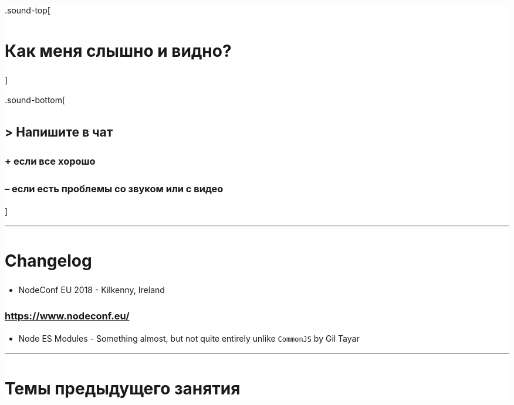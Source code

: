 .sound-top[
  # Как меня слышно и видно?
]

.sound-bottom[
  ## > Напишите в чат
  ### **+** если все хорошо
  ### **–** если есть проблемы cо звуком или с видео
]

---

# Changelog

- NodeConf EU 2018 - Kilkenny, Ireland

### https://www.nodeconf.eu/

- Node ES Modules - Something almost, but not quite entirely unlike `CommonJS` by Gil Tayar

---

# Темы предыдущего занятия
